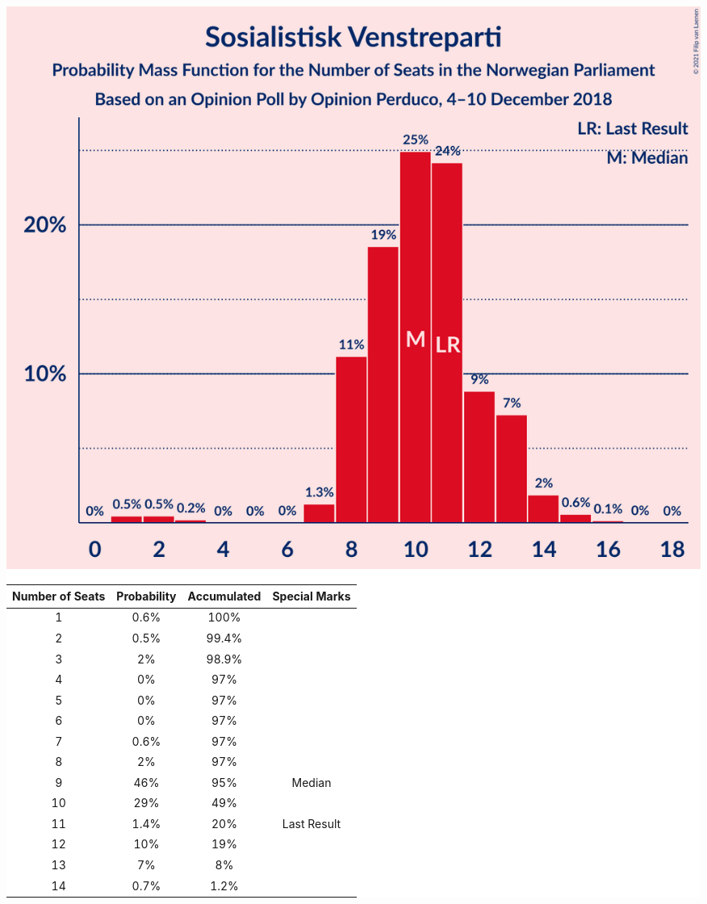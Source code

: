 ![Graph with seats probability mass function not yet produced](2018-12-10-OpinionPerduco-seats-pmf-sosialistiskvenstreparti.png "Seats Probability Mass Function")

| Number of Seats | Probability | Accumulated | Special Marks |
|:---------------:|:-----------:|:-----------:|:-------------:|
| 1 | 0.6% | 100% |  |
| 2 | 0.5% | 99.4% |  |
| 3 | 2% | 98.9% |  |
| 4 | 0% | 97% |  |
| 5 | 0% | 97% |  |
| 6 | 0% | 97% |  |
| 7 | 0.6% | 97% |  |
| 8 | 2% | 97% |  |
| 9 | 46% | 95% | Median |
| 10 | 29% | 49% |  |
| 11 | 1.4% | 20% | Last Result |
| 12 | 10% | 19% |  |
| 13 | 7% | 8% |  |
| 14 | 0.7% | 1.2% |  |